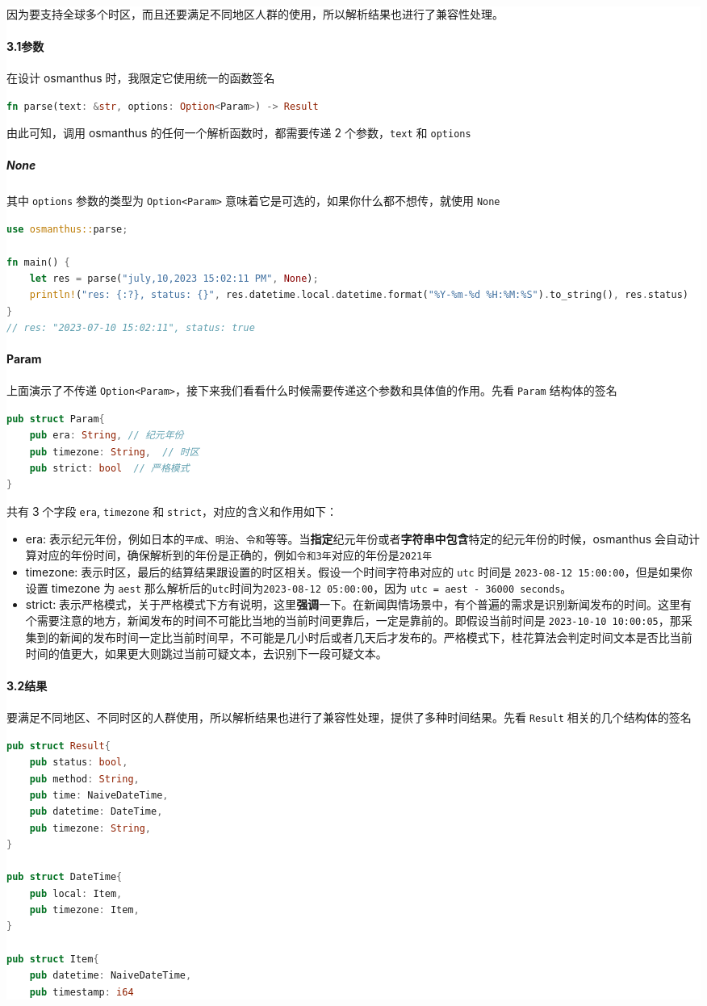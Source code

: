 因为要支持全球多个时区，而且还要满足不同地区人群的使用，所以解析结果也进行了兼容性处理。

#### 3.1参数

在设计 osmanthus 时，我限定它使用统一的函数签名

```rust
fn parse(text: &str, options: Option<Param>) -> Result
```

由此可知，调用 osmanthus 的任何一个解析函数时，都需要传递 2 个参数，`text` 和 `options`

##### None


其中 `options` 参数的类型为 `Option<Param>` 意味着它是可选的，如果你什么都不想传，就使用 `None`

```rust
use osmanthus::parse;

fn main() {
    let res = parse("july,10,2023 15:02:11 PM", None);
    println!("res: {:?}, status: {}", res.datetime.local.datetime.format("%Y-%m-%d %H:%M:%S").to_string(), res.status)
}
// res: "2023-07-10 15:02:11", status: true 
```

#### Param

上面演示了不传递 `Option<Param>`，接下来我们看看什么时候需要传递这个参数和具体值的作用。先看 `Param` 结构体的签名
```rust
pub struct Param{
    pub era: String, // 纪元年份
    pub timezone: String,  // 时区
    pub strict: bool  // 严格模式
}
```

共有 3 个字段 `era`, `timezone` 和 `strict`，对应的含义和作用如下：

- era: 表示纪元年份，例如日本的`平成`、`明治`、`令和`等等。当**指定**纪元年份或者**字符串中包含**特定的纪元年份的时候，osmanthus 会自动计算对应的年份时间，确保解析到的年份是正确的，例如`令和3年`对应的年份是`2021年`
- timezone: 表示时区，最后的结算结果跟设置的时区相关。假设一个时间字符串对应的 `utc` 时间是 `2023-08-12 15:00:00`，但是如果你设置 timezone 为 `aest` 那么解析后的`utc`时间为`2023-08-12 05:00:00`，因为 `utc = aest - 36000 seconds`。
- strict: 表示严格模式，关于严格模式下方有说明，这里**强调**一下。在新闻舆情场景中，有个普遍的需求是识别新闻发布的时间。这里有个需要注意的地方，新闻发布的时间不可能比当地的当前时间更靠后，一定是靠前的。即假设当前时间是 `2023-10-10 10:00:05`，那采集到的新闻的发布时间一定比当前时间早，不可能是几小时后或者几天后才发布的。严格模式下，桂花算法会判定时间文本是否比当前时间的值更大，如果更大则跳过当前可疑文本，去识别下一段可疑文本。


#### 3.2结果

要满足不同地区、不同时区的人群使用，所以解析结果也进行了兼容性处理，提供了多种时间结果。先看 `Result` 相关的几个结构体的签名

```rust
pub struct Result{
    pub status: bool,
    pub method: String,
    pub time: NaiveDateTime,
    pub datetime: DateTime,
    pub timezone: String,
}

pub struct DateTime{
    pub local: Item,
    pub timezone: Item,
}

pub struct Item{
    pub datetime: NaiveDateTime,
    pub timestamp: i64
```